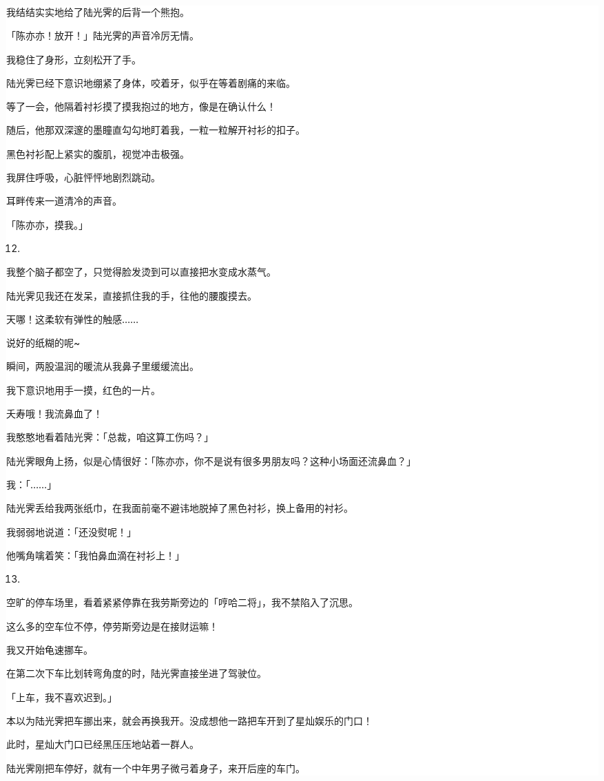 我结结实实地给了陆光霁的后背一个熊抱。

「陈亦亦！放开！」陆光霁的声音冷厉无情。

我稳住了身形，立刻松开了手。

陆光霁已经下意识地绷紧了身体，咬着牙，似乎在等着剧痛的来临。

等了一会，他隔着衬衫摸了摸我抱过的地方，像是在确认什么！

随后，他那双深邃的墨瞳直勾勾地盯着我，一粒一粒解开衬衫的扣子。

黑色衬衫配上紧实的腹肌，视觉冲击极强。

我屏住呼吸，心脏怦怦地剧烈跳动。

耳畔传来一道清冷的声音。

「陈亦亦，摸我。」

12.

我整个脑子都空了，只觉得脸发烫到可以直接把水变成水蒸气。

陆光霁见我还在发呆，直接抓住我的手，往他的腰腹摸去。

天哪！这柔软有弹性的触感……

说好的纸糊的呢\~

瞬间，两股温润的暖流从我鼻子里缓缓流出。

我下意识地用手一摸，红色的一片。

夭寿哦！我流鼻血了！

我憨憨地看着陆光霁：「总裁，咱这算工伤吗？」

陆光霁眼角上扬，似是心情很好：「陈亦亦，你不是说有很多男朋友吗？这种小场面还流鼻血？」

我：「……」

陆光霁丢给我两张纸巾，在我面前毫不避讳地脱掉了黑色衬衫，换上备用的衬衫。

我弱弱地说道：「还没熨呢！」

他嘴角噙着笑：「我怕鼻血滴在衬衫上！」

13.

空旷的停车场里，看着紧紧停靠在我劳斯旁边的「哼哈二将」，我不禁陷入了沉思。

这么多的空车位不停，停劳斯旁边是在接财运嘛！

我又开始龟速挪车。

在第二次下车比划转弯角度的时，陆光霁直接坐进了驾驶位。

「上车，我不喜欢迟到。」

本以为陆光霁把车挪出来，就会再换我开。没成想他一路把车开到了星灿娱乐的门口！

此时，星灿大门口已经黑压压地站着一群人。

陆光霁刚把车停好，就有一个中年男子微弓着身子，来开后座的车门。
